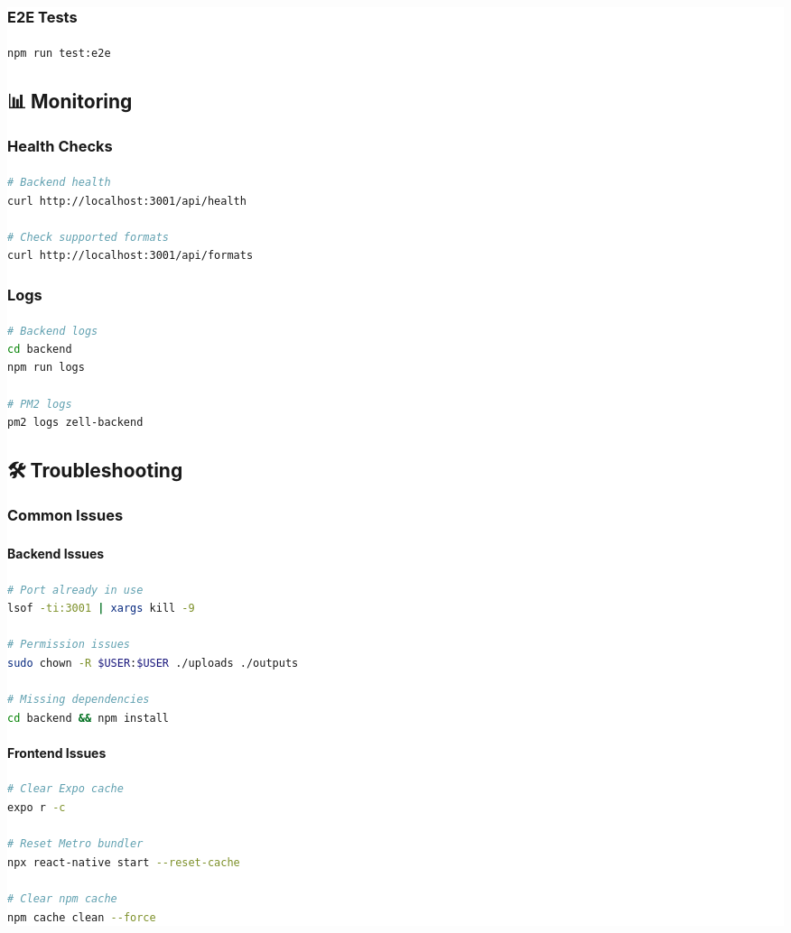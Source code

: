 ### E2E Tests
```bash
npm run test:e2e
```

## 📊 Monitoring

### Health Checks
```bash
# Backend health
curl http://localhost:3001/api/health

# Check supported formats
curl http://localhost:3001/api/formats
```

### Logs
```bash
# Backend logs
cd backend
npm run logs

# PM2 logs
pm2 logs zell-backend
```

## 🛠️ Troubleshooting

### Common Issues

#### Backend Issues
```bash
# Port already in use
lsof -ti:3001 | xargs kill -9

# Permission issues
sudo chown -R $USER:$USER ./uploads ./outputs

# Missing dependencies
cd backend && npm install
```

#### Frontend Issues
```bash
# Clear Expo cache
expo r -c

# Reset Metro bundler
npx react-native start --reset-cache

# Clear npm cache
npm cache clean --force
```
